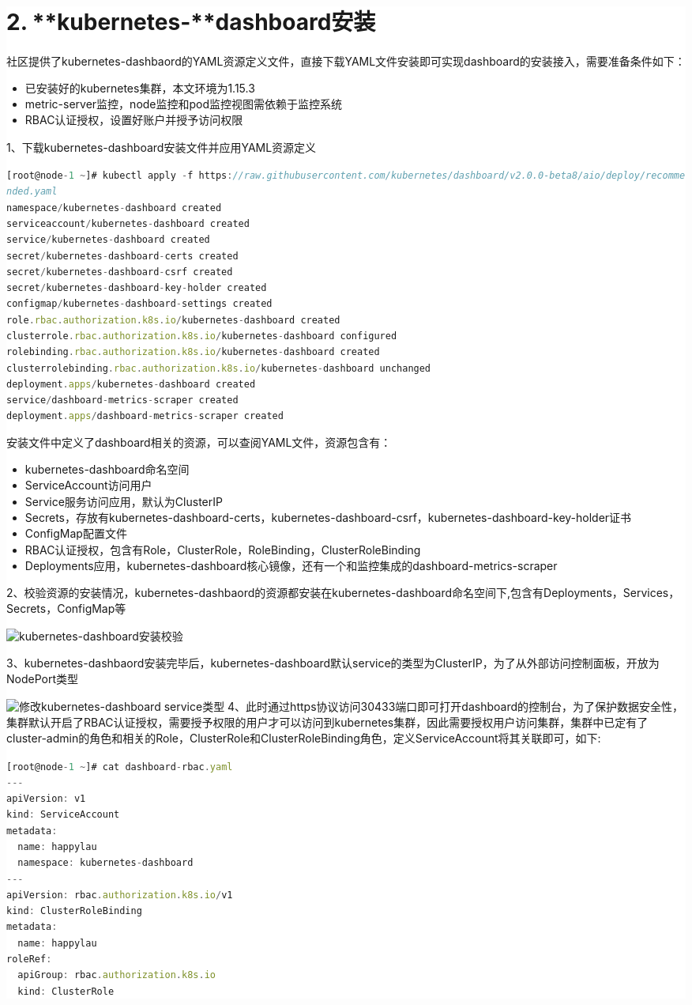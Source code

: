 # 2. **kubernetes-**dashboard安装

社区提供了kubernetes-dashbaord的YAML资源定义文件，直接下载YAML文件安装即可实现dashboard的安装接入，需要准备条件如下：

- 已安装好的kubernetes集群，本文环境为1.15.3
- metric-server监控，node监控和pod监控视图需依赖于监控系统
- RBAC认证授权，设置好账户并授予访问权限

1、下载kubernetes-dashboard安装文件并应用YAML资源定义

```js
[root@node-1 ~]# kubectl apply -f https://raw.githubusercontent.com/kubernetes/dashboard/v2.0.0-beta8/aio/deploy/recommended.yaml
namespace/kubernetes-dashboard created
serviceaccount/kubernetes-dashboard created
service/kubernetes-dashboard created
secret/kubernetes-dashboard-certs created
secret/kubernetes-dashboard-csrf created
secret/kubernetes-dashboard-key-holder created
configmap/kubernetes-dashboard-settings created
role.rbac.authorization.k8s.io/kubernetes-dashboard created
clusterrole.rbac.authorization.k8s.io/kubernetes-dashboard configured
rolebinding.rbac.authorization.k8s.io/kubernetes-dashboard created
clusterrolebinding.rbac.authorization.k8s.io/kubernetes-dashboard unchanged
deployment.apps/kubernetes-dashboard created
service/dashboard-metrics-scraper created
deployment.apps/dashboard-metrics-scraper created
```

安装文件中定义了dashboard相关的资源，可以查阅YAML文件，资源包含有：

- kubernetes-dashboard命名空间
- ServiceAccount访问用户
- Service服务访问应用，默认为ClusterIP
- Secrets，存放有kubernetes-dashboard-certs，kubernetes-dashboard-csrf，kubernetes-dashboard-key-holder证书
- ConfigMap配置文件
- RBAC认证授权，包含有Role，ClusterRole，RoleBinding，ClusterRoleBinding
- Deployments应用，kubernetes-dashboard核心镜像，还有一个和监控集成的dashboard-metrics-scraper

2、校验资源的安装情况，kubernetes-dashbaord的资源都安装在kubernetes-dashboard命名空间下,包含有Deployments，Services，Secrets，ConfigMap等

![kubernetes-dashboard安装校验](https://agou-images.oss-cn-qingdao.aliyuncs.com/blog-images/k8s%E5%9F%BA%E7%A1%80/kubernetes%E7%B3%BB%E5%88%97%E6%95%99%E7%A8%8B(%E4%BA%8C%E5%8D%81%E4%B8%80)dashboard%E4%BD%BFk8s%E6%99%AE%E5%8F%8A%E5%A4%A7%E4%BC%97/1%20-%20qfgj5u3014.gif)

3、kubernetes-dashbaord安装完毕后，kubernetes-dashboard默认service的类型为ClusterIP，为了从外部访问控制面板，开放为NodePort类型

![修改kubernetes-dashboard service类型](https://agou-images.oss-cn-qingdao.aliyuncs.com/blog-images/k8s%E5%9F%BA%E7%A1%80/kubernetes%E7%B3%BB%E5%88%97%E6%95%99%E7%A8%8B(%E4%BA%8C%E5%8D%81%E4%B8%80)dashboard%E4%BD%BFk8s%E6%99%AE%E5%8F%8A%E5%A4%A7%E4%BC%97/2%20-%20hdifejzdkg.gif)
4、此时通过https协议访问30433端口即可打开dashboard的控制台，为了保护数据安全性，集群默认开启了RBAC认证授权，需要授予权限的用户才可以访问到kubernetes集群，因此需要授权用户访问集群，集群中已定有了cluster-admin的角色和相关的Role，ClusterRole和ClusterRoleBinding角色，定义ServiceAccount将其关联即可，如下:

```js
[root@node-1 ~]# cat dashboard-rbac.yaml 
---
apiVersion: v1
kind: ServiceAccount
metadata:
  name: happylau 
  namespace: kubernetes-dashboard
---
apiVersion: rbac.authorization.k8s.io/v1
kind: ClusterRoleBinding
metadata:
  name: happylau
roleRef:
  apiGroup: rbac.authorization.k8s.io
  kind: ClusterRole
```